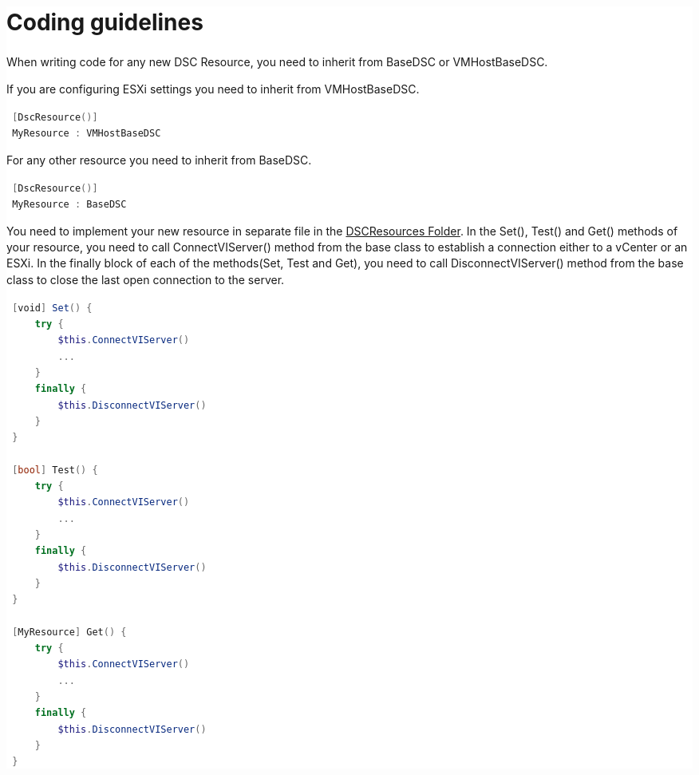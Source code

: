 # Coding guidelines

When writing code for any new DSC Resource, you need to inherit from BaseDSC or VMHostBaseDSC.

If you are configuring ESXi settings you need to inherit from VMHostBaseDSC.
 ```powershell
  [DscResource()]
  MyResource : VMHostBaseDSC
 ```
For any other resource you need to inherit from BaseDSC.
 ```powershell
  [DscResource()]
  MyResource : BaseDSC
 ```
You need to implement your new resource in separate file in the [DSCResources Folder](https://github.com/vmware/dscr-for-vmware/blob/master/Source/VMware.vSphereDSC/DSCResources). In the Set(), Test() and Get() methods of your resource, you need to call ConnectVIServer() method from the base class to establish a connection either to  a vCenter or an ESXi. In the finally block of each of the methods(Set, Test and Get), you need to call DisconnectVIServer() method from the base class to close the last open connection to the server.
 ```powershell
  [void] Set() {
      try {
          $this.ConnectVIServer()
          ...
      }
      finally {
          $this.DisconnectVIServer()
      }
  }

  [bool] Test() {
      try {
          $this.ConnectVIServer()
          ...
      }
      finally {
          $this.DisconnectVIServer()
      }
  }

  [MyResource] Get() {
      try {
          $this.ConnectVIServer()
          ...
      }
      finally {
          $this.DisconnectVIServer()
      }
  }
 ```
